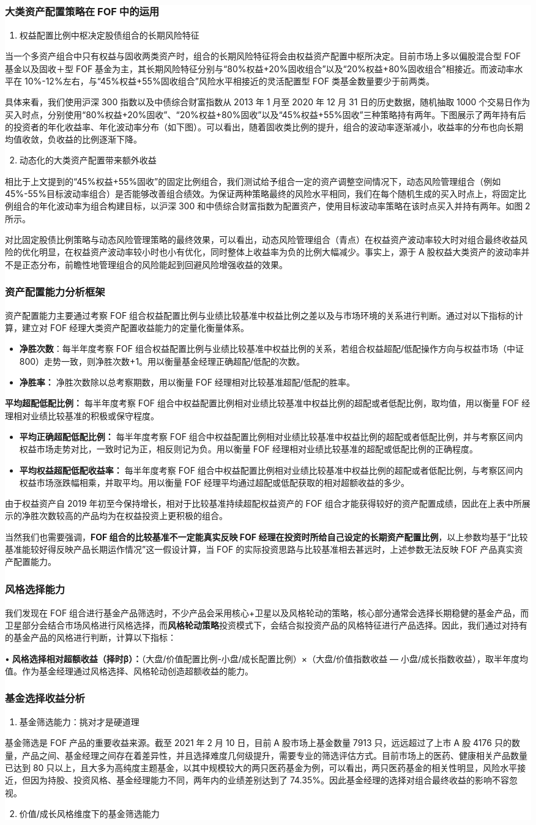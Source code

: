 ### 大类资产配置策略在 FOF 中的运用

1. 权益配置比例中枢决定股债组合的长期风险特征

当一个多资产组合中只有权益与固收两类资产时，组合的长期风险特征将会由权益资产配置中枢所决定。目前市场上多以偏股混合型 FOF 基金以及固收＋型 FOF 基金为主，其长期风险特征分别与“80%权益+20%固收组合”以及“20%权益+80%固收组合”相接近。而波动率水平在 10%-12%左右，与“45%权益+55%固收组合”风险水平相接近的灵活配置型 FOF 类基金数量要少于前两类。

具体来看，我们使用沪深 300 指数以及中债综合财富指数从 2013 年 1 月至 2020 年 12 月 31 日的历史数据，随机抽取 1000 个交易日作为买入时点，分别使用“80%权益+20%固收”、“20%权益+80%固收”以及“45%权益+55%固收”三种策略持有两年。下图展示了两年持有后的投资者的年化收益率、年化波动率分布（如下图）。可以看出，随着固收类比例的提升，组合的波动率逐渐减小，收益率的分布也向长期均值收敛，负收益的比例逐渐下降。

2. 动态化的大类资产配置带来额外收益

相比于上文提到的“45%权益+55%固收”的固定比例组合，我们测试给予组合一定的资产调整空间情况下，动态风险管理组合（例如 45%-55%目标波动率组合）是否能够改善组合绩效。为保证两种策略最终的风险水平相同，我们在每个随机生成的买入时点上，将固定比例组合的年化波动率为组合构建目标，以沪深 300 和中债综合财富指数为配置资产，使用目标波动率策略在该时点买入并持有两年。如图 2 所示。

对比固定股债比例策略与动态风险管理策略的最终效果，可以看出，动态风险管理组合（青点）在权益资产波动率较大时对组合最终收益风险的优化明显，在权益资产波动率较小时也小有优化，同时整体上收益率为负的比例大幅减少。事实上，源于 A 股权益大类资产的波动率并不是正态分布，前瞻性地管理组合的风险能起到回避风险增强收益的效果。

### 资产配置能力分析框架

资产配置能力主要通过考察 FOF 组合权益配置比例与业绩比较基准中权益比例之差以及与市场环境的关系进行判断。通过对以下指标的计算，建立对 FOF 经理大类资产配置收益能力的定量化衡量体系。

- **净胜次数**：每半年度考察 FOF 组合权益配置比例与业绩比较基准中权益比例的关系，若组合权益超配/低配操作方向与权益市场（中证 800）走势一致，则净胜次数+1。用以衡量基金经理正确超配/低配的次数。

- **净胜率：** 净胜次数除以总考察期数，用以衡量 FOF 经理相对比较基准超配/低配的胜率。

**平均超配低配比例：** 每半年度考察 FOF 组合中权益配置比例相对业绩比较基准中权益比例的超配或者低配比例，取均值，用以衡量 FOF 经理相对业绩比较基准的积极或保守程度。

- **平均正确超配低配比例：** 每半年度考察 FOF 组合中权益配置比例相对业绩比较基准中权益比例的超配或者低配比例，并与考察区间内权益市场走势对比，一致时记为正，相反则记为负。用以衡量 FOF 经理相对业绩比较基准的超配或低配比例的正确程度。

- **平均权益超配低配收益率：** 每半年度考察 FOF 组合中权益配置比例相对业绩比较基准中权益比例的超配或者低配比例，与考察区间内权益市场涨跌幅相乘，并取平均。用以衡量 FOF 经理平均通过超配或低配获取的相对超额收益的多少。

由于权益资产自 2019 年初至今保持增长，相对于比较基准持续超配权益资产的 FOF 组合才能获得较好的资产配置成绩，因此在上表中所展示的净胜次数较高的产品均为在权益投资上更积极的组合。

当然我们也需要强调，**FOF 组合的比较基准不一定能真实反映 FOF 经理在投资时所给自己设定的长期资产配置比例**，以上参数均基于“比较基准能较好得反映产品长期运作情况”这一假设计算，当 FOF 的实际投资思路与比较基准相去甚远时，上述参数无法反映 FOF 产品真实资产配置能力。

### 风格选择能力

我们发现在 FOF 组合进行基金产品筛选时，不少产品会采用核心+卫星以及风格轮动的策略，核心部分通常会选择长期稳健的基金产品，而卫星部分会结合市场风格进行风格选择，而**风格轮动策略**投资模式下，会结合拟投资产品的风格特征进行产品选择。因此，我们通过对持有的基金产品的风格进行判断，计算以下指标：

• **风格选择相对超额收益（择时β）：**（大盘/价值配置比例-小盘/成长配置比例）×（大盘/价值指数收益 — 小盘/成长指数收益），取半年度均值。作为基金经理通过风格选择、风格轮动创造超额收益的能力。

### 基金选择收益分析

1. 基金筛选能力：挑对才是硬道理

基金筛选是 FOF 产品的重要收益来源。截至 2021 年 2 月 10 日，目前 A 股市场上基金数量 7913 只，远远超过了上市 A 股 4176 只的数量，产品之间、基金经理之间存在着差异性，并且选择难度几何级提升，需要专业的筛选评估方式。目前市场上的医药、健康相关产品数量已达到 80 只以上，且大多为高纯度主题基金，以其中规模较大的两只医药基金为例，可以看出，两只医药基金的相关性明显，风险水平接近，但因为持股、投资风格、基金经理能力不同，两年内的业绩差别达到了 74.35%。因此基金经理的选择对组合最终收益的影响不容忽视。

2. 价值/成长风格维度下的基金筛选能力
